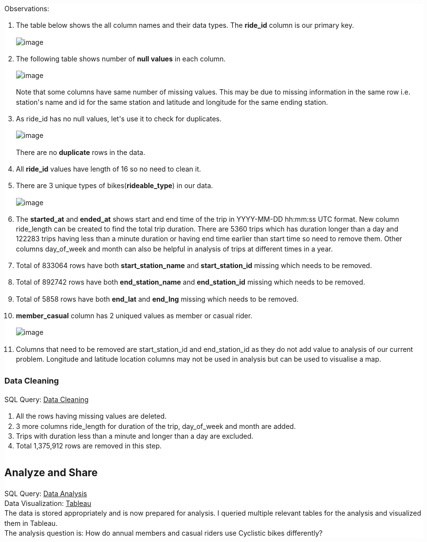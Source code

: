 Observations:  
1. The table below shows the all column names and their data types. The __ride_id__ column is our primary key.  

   ![image](https://user-images.githubusercontent.com/125132307/226139161-c5209861-7542-4ad6-8d9a-ce0115086e4d.png)  

2. The following table shows number of __null values__ in each column.  
   
   ![image](https://user-images.githubusercontent.com/125132307/226182623-1f3378b1-c4b2-403e-8a41-7916aacd3666.png)

   Note that some columns have same number of missing values. This may be due to missing information in the same row i.e. station's name and id for the same station and latitude and longitude for the same ending station.  
3. As ride_id has no null values, let's use it to check for duplicates.  

   ![image](https://user-images.githubusercontent.com/125132307/226181500-38f9b3ca-811d-4612-87ea-87b6d1d3843e.png)

   There are no __duplicate__ rows in the data.  
   
4. All __ride_id__ values have length of 16 so no need to clean it.
5. There are 3 unique types of bikes(__rideable_type__) in our data.

   ![image](https://user-images.githubusercontent.com/125132307/226203372-10c60802-0880-4b17-9ac0-2177ab862974.png)

6. The __started_at__ and __ended_at__ shows start and end time of the trip in YYYY-MM-DD hh:mm:ss UTC format. New column ride_length can be created to find the total trip duration. There are 5360 trips which has duration longer than a day and 122283 trips having less than a minute duration or having end time earlier than start time so need to remove them. Other columns day_of_week and month can also be helpful in analysis of trips at different times in a year.
7. Total of 833064 rows have both __start_station_name__ and __start_station_id__ missing which needs to be removed.  
8. Total of 892742 rows have both __end_station_name__ and __end_station_id__ missing which needs to be removed.
9. Total of 5858 rows have both __end_lat__ and __end_lng__ missing which needs to be removed.
10. __member_casual__ column has 2 uniqued values as member or casual rider.

    ![image](https://user-images.githubusercontent.com/125132307/226212522-aec43490-5d86-4e2e-a92e-b3bf52050415.png)

11. Columns that need to be removed are start_station_id and end_station_id as they do not add value to analysis of our current problem. Longitude and latitude location columns may not be used in analysis but can be used to visualise a map.

### Data Cleaning
SQL Query: [Data Cleaning](https://github.com/farazkabbo/Google-analytics-Capstone-Cyclist-analsis-project-/blob/main/Data%20Cleaning.sql)  
1. All the rows having missing values are deleted.  
2. 3 more columns ride_length for duration of the trip, day_of_week and month are added.  
3. Trips with duration less than a minute and longer than a day are excluded.
4. Total 1,375,912 rows are removed in this step.
  
## Analyze and Share
SQL Query: [Data Analysis](https://github.com/farazkabbo/Google-analytics-Capstone-Cyclist-analsis-project-/blob/main/Data%20Analysis.sql)  
Data Visualization: [Tableau](https://public.tableau.com/app/profile/somia.nasir/viz/bike-tripdata-casestudy/Dashboard1#1)  
The data is stored appropriately and is now prepared for analysis. I queried multiple relevant tables for the analysis and visualized them in Tableau.  
The analysis question is: How do annual members and casual riders use Cyclistic bikes differently?  

